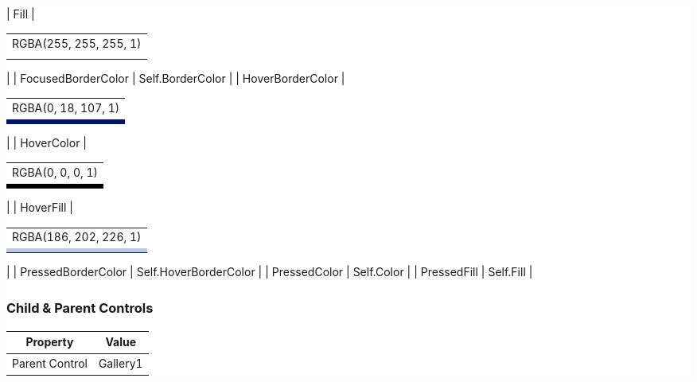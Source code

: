 | Fill                | <table border="0"><tr><td>RGBA(255, 255, 255, 1)</td></tr><tr><td style="background-color:#FFFFFF"></td></tr></table>                                                                                                                                                                                                                                                                                         |
| FocusedBorderColor  | Self.BorderColor                                                                                                                                                                                                                                                                                                                                                                                              |
| HoverBorderColor    | <table border="0"><tr><td>RGBA(0, 18, 107, 1)</td></tr><tr><td style="background-color:#00126B"></td></tr></table>                                                                                                                                                                                                                                                                                            |
| HoverColor          | <table border="0"><tr><td>RGBA(0, 0, 0, 1)</td></tr><tr><td style="background-color:#000000"></td></tr></table>                                                                                                                                                                                                                                                                                               |
| HoverFill           | <table border="0"><tr><td>RGBA(186, 202, 226, 1)</td></tr><tr><td style="background-color:#BACAE2"></td></tr></table>                                                                                                                                                                                                                                                                                         |
| PressedBorderColor  | Self.HoverBorderColor                                                                                                                                                                                                                                                                                                                                                                                         |
| PressedColor        | Self.Color                                                                                                                                                                                                                                                                                                                                                                                                    |
| PressedFill         | Self.Fill                                                                                                                                                                                                                                                                                                                                                                                                     |

### Child & Parent Controls

| Property       | Value    |
| -------------- | -------- |
| Parent Control | Gallery1 |
